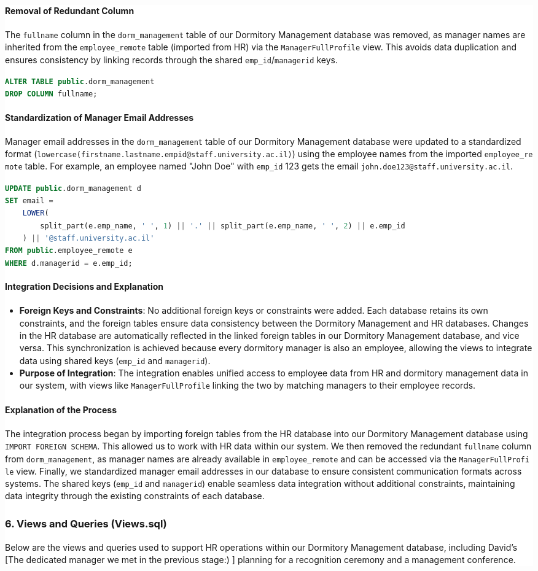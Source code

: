 #### Removal of Redundant Column
The `fullname` column in the `dorm_management` table of our Dormitory Management database was removed, as manager names are inherited from the `employee_remote` table (imported from HR) via the `ManagerFullProfile` view. This avoids data duplication and ensures consistency by linking records through the shared `emp_id`/`managerid` keys.

```sql
ALTER TABLE public.dorm_management
DROP COLUMN fullname;
```

#### Standardization of Manager Email Addresses
Manager email addresses in the `dorm_management` table of our Dormitory Management database were updated to a standardized format (`lowercase(firstname.lastname.empid@staff.university.ac.il)`) using the employee names from the imported `employee_remote` table. 
For example, an employee named "John Doe" with `emp_id` 123 gets the email `john.doe123@staff.university.ac.il`.

```sql
UPDATE public.dorm_management d
SET email = 
    LOWER(
        split_part(e.emp_name, ' ', 1) || '.' || split_part(e.emp_name, ' ', 2) || e.emp_id
    ) || '@staff.university.ac.il'
FROM public.employee_remote e
WHERE d.managerid = e.emp_id;
```

#### Integration Decisions and Explanation
- **Foreign Keys and Constraints**: No additional foreign keys or constraints were added. Each database retains its own constraints, and the foreign tables ensure data consistency between the Dormitory Management and HR databases. 
Changes in the HR database are automatically reflected in the linked foreign tables in our Dormitory Management database, and vice versa.
This synchronization is achieved because every dormitory manager is also an employee, allowing the views to integrate data using shared keys (`emp_id` and `managerid`).
- **Purpose of Integration**: The integration enables unified access to employee data from HR and dormitory management data in our system, with views like `ManagerFullProfile` linking the two by matching managers to their employee records.

#### Explanation of the Process
The integration process began by importing foreign tables from the HR database into our Dormitory Management database using `IMPORT FOREIGN SCHEMA`. This allowed us to work with HR data within our system. We then removed the redundant `fullname` column from `dorm_management`, as manager names are already available in `employee_remote` and can be accessed via the `ManagerFullProfile` view. Finally, we standardized manager email addresses in our database to ensure consistent communication formats across systems. The shared keys (`emp_id` and `managerid`) enable seamless data integration without additional constraints, maintaining data integrity through the existing constraints of each database.

### 6. Views and Queries (Views.sql)
Below are the views and queries used to support HR operations within our Dormitory Management database, including David’s [The dedicated manager we met in the previous stage:) ] planning for a recognition ceremony and a management conference.
